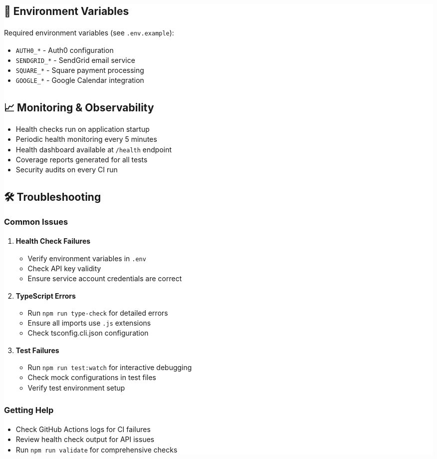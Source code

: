 ## 🔐 **Environment Variables**

Required environment variables (see `.env.example`):
- `AUTH0_*` - Auth0 configuration
- `SENDGRID_*` - SendGrid email service
- `SQUARE_*` - Square payment processing
- `GOOGLE_*` - Google Calendar integration

## 📈 **Monitoring & Observability**

- Health checks run on application startup
- Periodic health monitoring every 5 minutes
- Health dashboard available at `/health` endpoint
- Coverage reports generated for all tests
- Security audits on every CI run

## 🛠️ **Troubleshooting**

### **Common Issues**

1. **Health Check Failures**
   - Verify environment variables in `.env`
   - Check API key validity
   - Ensure service account credentials are correct

2. **TypeScript Errors**
   - Run `npm run type-check` for detailed errors
   - Ensure all imports use `.js` extensions
   - Check tsconfig.cli.json configuration

3. **Test Failures**
   - Run `npm run test:watch` for interactive debugging
   - Check mock configurations in test files
   - Verify test environment setup

### **Getting Help**
- Check GitHub Actions logs for CI failures
- Review health check output for API issues
- Run `npm run validate` for comprehensive checks
